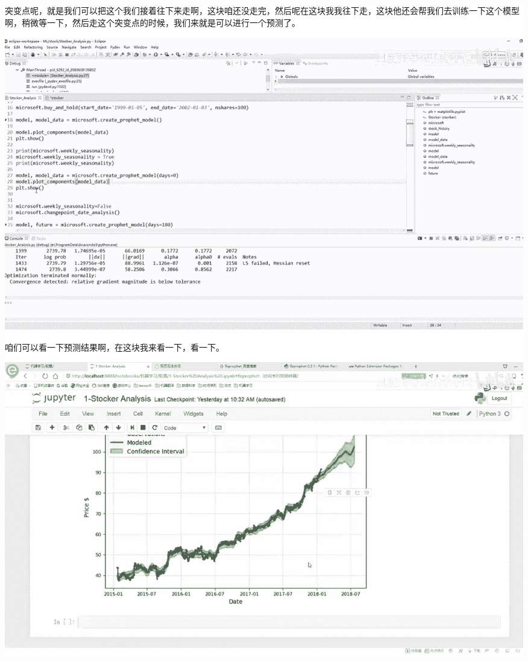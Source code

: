 突变点呢，就是我们可以把这个我们接着往下来走啊，这块咱还没走完，然后呢在这块我我往下走，这块他还会帮我们去训练一下这个模型啊，稍微等一下，然后走这个突变点的时候，我们来就是可以进行一个预测了。



![](img/9da886df2f9e803b5963d0b37b9220f0_89.png)

咱们可以看一下预测结果啊，在这块我来看一下，看一下。

![](img/9da886df2f9e803b5963d0b37b9220f0_91.png)
